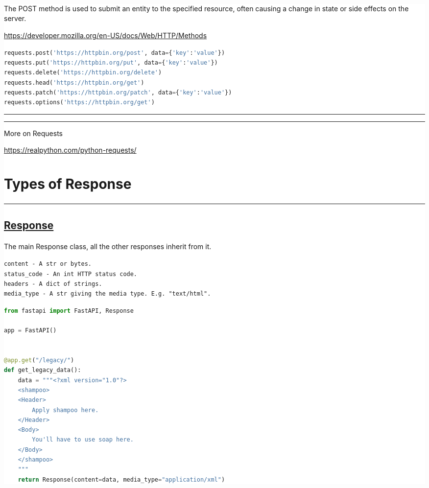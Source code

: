 The POST method is used to submit an entity to the specified resource, often causing a change in state or side effects on the server.

https://developer.mozilla.org/en-US/docs/Web/HTTP/Methods

```python
requests.post('https://httpbin.org/post', data={'key':'value'})
requests.put('https://httpbin.org/put', data={'key':'value'})
requests.delete('https://httpbin.org/delete')
requests.head('https://httpbin.org/get')
requests.patch('https://httpbin.org/patch', data={'key':'value'})
requests.options('https://httpbin.org/get')
```

---

<iframe style="width:100%;height:400px" src="https://httpbin.org/"></iframe>

---


More on Requests   

https://realpython.com/python-requests/  



# Types of Response 

---

## [Response](https://fastapi.tiangolo.com/advanced/custom-response/#response)
The main Response class, all the other responses inherit from it.

`content - A str or bytes.`  
`status_code - An int HTTP status code.`  
`headers - A dict of strings.`  
`media_type - A str giving the media type. E.g. "text/html".`  

```python
from fastapi import FastAPI, Response

app = FastAPI()


@app.get("/legacy/")
def get_legacy_data():
    data = """<?xml version="1.0"?>
    <shampoo>
    <Header>
        Apply shampoo here.
    </Header>
    <Body>
        You'll have to use soap here.
    </Body>
    </shampoo>
    """
    return Response(content=data, media_type="application/xml") 
```
